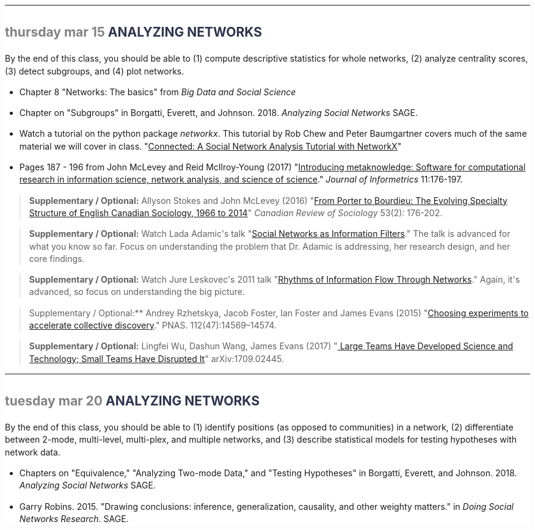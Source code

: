 
------------

## <font color="#828282">thursday mar 15</font><font color="#2C334D"> ANALYZING NETWORKS</font>
By the end of this class, you should be able to (1) compute descriptive statistics for whole networks, (2) analyze centrality scores, (3) detect subgroups, and (4) plot networks.


* Chapter 8 "Networks: The basics" from *Big Data and Social Science* 

*  Chapter on "Subgroups" in Borgatti, Everett, and Johnson. 2018. *Analyzing Social Networks* SAGE. 

*  Watch a tutorial on the python package *networkx*. This tutorial by Rob Chew and Peter Baumgartner covers much of the same material we will cover in class. "[Connected: A Social Network Analysis Tutorial with NetworkX](https://www.youtube.com/watch?v=7fsreJMy_pI)" 

*  Pages 187 - 196 from John McLevey and Reid McIlroy-Young (2017) "[Introducing metaknowledge: Software for computational research in information science, network analysis, and science of science](http://www.johnmclevey.com/pdfs/research/JOI2017.pdf)." *Journal of Informetrics* 11:176-197. 

>  **Supplementary / Optional:** Allyson Stokes and John McLevey (2016) "[From Porter to Bourdieu: The Evolving Specialty Structure of English Canadian Sociology, 1966 to 2014](http://www.johnmclevey.com/pdfs/research/stokes_mclevey_2016.pdf)" *Canadian Review of Sociology* 53(2): 176-202. 

>  **Supplementary / Optional:** Watch Lada Adamic's talk "[Social Networks as Information Filters](https://www.youtube.com/watch?v=PEcMC778Nng)." The talk is advanced for what you know so far. Focus on understanding the problem that Dr. Adamic is addressing, her research design, and her core findings. 

>  **Supplementary / Optional:** Watch Jure Leskovec's 2011 talk "[Rhythms of Information Flow Through Networks](https://www.youtube.com/watch?v=_OAA9gkEoII&t=222s)." Again, it's advanced, so focus on understanding the big picture. 

>  Supplementary / Optional:** Andrey Rzhetskya, Jacob Foster, Ian Foster and James  Evans (2015) "[Choosing experiments to accelerate collective discovery](http://www.pnas.org/content/112/47/14569.full)." PNAS. 112(47):14569–14574. 

>  **Supplementary / Optional:** Lingfei Wu, Dashun Wang, James Evans (2017) "[ Large Teams Have Developed Science and Technology; Small Teams Have Disrupted It](https://arxiv.org/pdf/1709.02445.pdf)" arXiv:1709.02445. 


------------

## <font color="#828282">tuesday mar 20</font><font color="#2C334D"> ANALYZING NETWORKS</font>
By the end of this class, you should be able to (1) identify positions (as opposed to communities) in a network, (2) differentiate between 2-mode, multi-level, multi-plex, and multiple networks, and (3) describe statistical models for testing hypotheses with network data. 


* Chapters on "Equivalence," "Analyzing Two-mode Data," and "Testing Hypotheses" in Borgatti, Everett, and Johnson. 2018. *Analyzing Social Networks* SAGE. 

*  Garry Robins. 2015. "Drawing conclusions: inference, generalization, causality, and other weighty matters." in *Doing Social Networks Research*. SAGE. 
